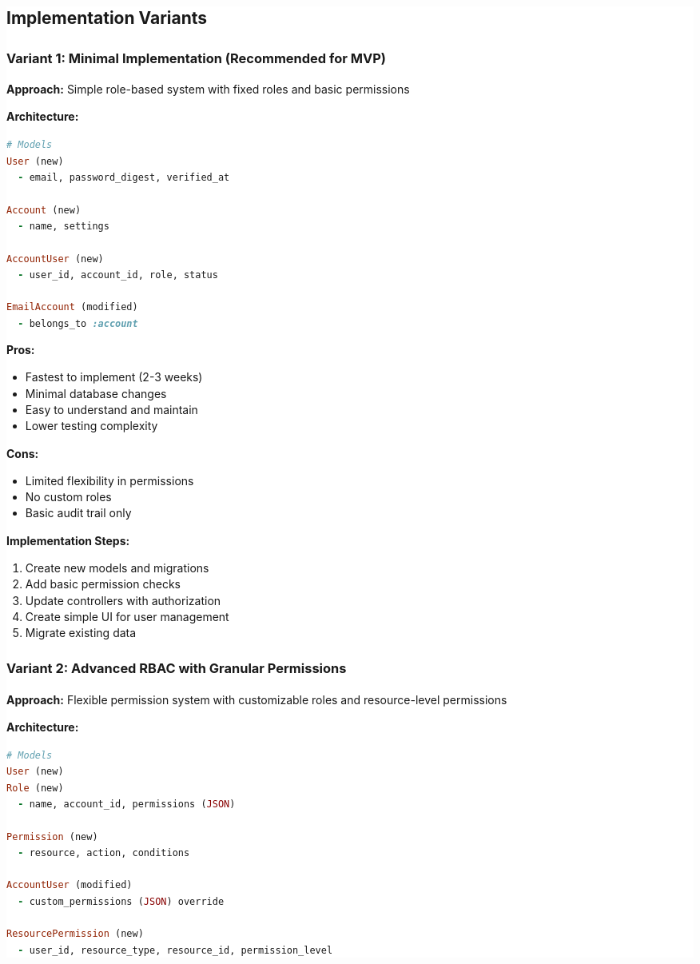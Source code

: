 ## Implementation Variants

### Variant 1: Minimal Implementation (Recommended for MVP)

**Approach:** Simple role-based system with fixed roles and basic permissions

**Architecture:**
```ruby
# Models
User (new)
  - email, password_digest, verified_at
  
Account (new)
  - name, settings
  
AccountUser (new)
  - user_id, account_id, role, status
  
EmailAccount (modified)
  - belongs_to :account
```

**Pros:**
- Fastest to implement (2-3 weeks)
- Minimal database changes
- Easy to understand and maintain
- Lower testing complexity

**Cons:**
- Limited flexibility in permissions
- No custom roles
- Basic audit trail only

**Implementation Steps:**
1. Create new models and migrations
2. Add basic permission checks
3. Update controllers with authorization
4. Create simple UI for user management
5. Migrate existing data

### Variant 2: Advanced RBAC with Granular Permissions

**Approach:** Flexible permission system with customizable roles and resource-level permissions

**Architecture:**
```ruby
# Models
User (new)
Role (new)
  - name, account_id, permissions (JSON)
  
Permission (new)
  - resource, action, conditions
  
AccountUser (modified)
  - custom_permissions (JSON) override
  
ResourcePermission (new)
  - user_id, resource_type, resource_id, permission_level
```
